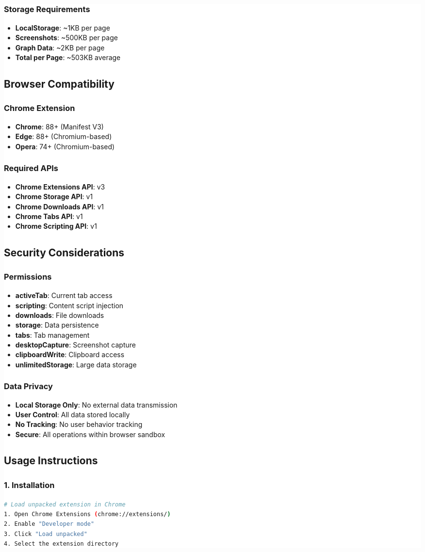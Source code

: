 ### Storage Requirements
- **LocalStorage**: ~1KB per page
- **Screenshots**: ~500KB per page
- **Graph Data**: ~2KB per page
- **Total per Page**: ~503KB average

## Browser Compatibility

### Chrome Extension
- **Chrome**: 88+ (Manifest V3)
- **Edge**: 88+ (Chromium-based)
- **Opera**: 74+ (Chromium-based)

### Required APIs
- **Chrome Extensions API**: v3
- **Chrome Storage API**: v1
- **Chrome Downloads API**: v1
- **Chrome Tabs API**: v1
- **Chrome Scripting API**: v1

## Security Considerations

### Permissions
- **activeTab**: Current tab access
- **scripting**: Content script injection
- **downloads**: File downloads
- **storage**: Data persistence
- **tabs**: Tab management
- **desktopCapture**: Screenshot capture
- **clipboardWrite**: Clipboard access
- **unlimitedStorage**: Large data storage

### Data Privacy
- **Local Storage Only**: No external data transmission
- **User Control**: All data stored locally
- **No Tracking**: No user behavior tracking
- **Secure**: All operations within browser sandbox

## Usage Instructions

### 1. Installation
```bash
# Load unpacked extension in Chrome
1. Open Chrome Extensions (chrome://extensions/)
2. Enable "Developer mode"
3. Click "Load unpacked"
4. Select the extension directory
```
